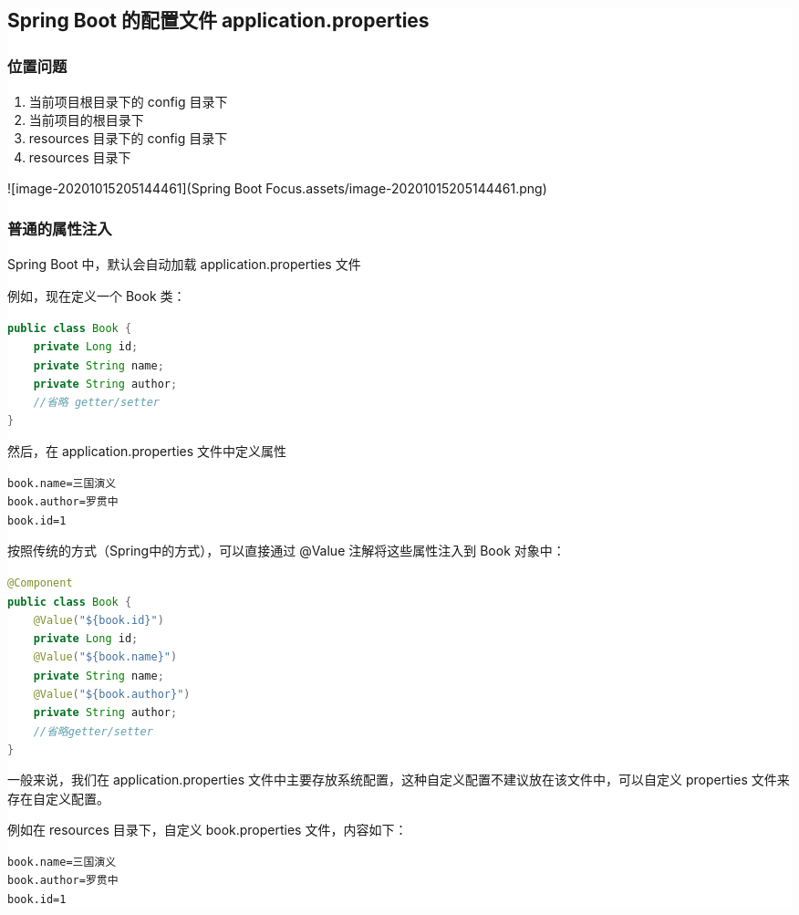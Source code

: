 ##  **Spring Boot 的配置文件 application.properties** 

### 位置问题

1. 当前项目根目录下的 config 目录下
2. 当前项目的根目录下
3. resources 目录下的 config 目录下
4. resources 目录下

![image-20201015205144461](Spring Boot Focus.assets/image-20201015205144461.png)

### 普通的属性注入

 Spring Boot 中，默认会自动加载 application.properties 文件 

 例如，现在定义一个 Book 类： 

```java
public class Book {
    private Long id;
    private String name;
    private String author;
    //省略 getter/setter
}
```

 然后，在 application.properties 文件中定义属性 

```properties
book.name=三国演义
book.author=罗贯中
book.id=1
```

 按照传统的方式（Spring中的方式），可以直接通过 @Value 注解将这些属性注入到 Book 对象中： 

```java
@Component
public class Book {
    @Value("${book.id}")
    private Long id;
    @Value("${book.name}")
    private String name;
    @Value("${book.author}")
    private String author;
    //省略getter/setter
}
```

一般来说，我们在 application.properties 文件中主要存放系统配置，这种自定义配置不建议放在该文件中，可以自定义 properties 文件来存在自定义配置。

例如在 resources 目录下，自定义 book.properties 文件，内容如下：

```properties
book.name=三国演义
book.author=罗贯中
book.id=1
```
